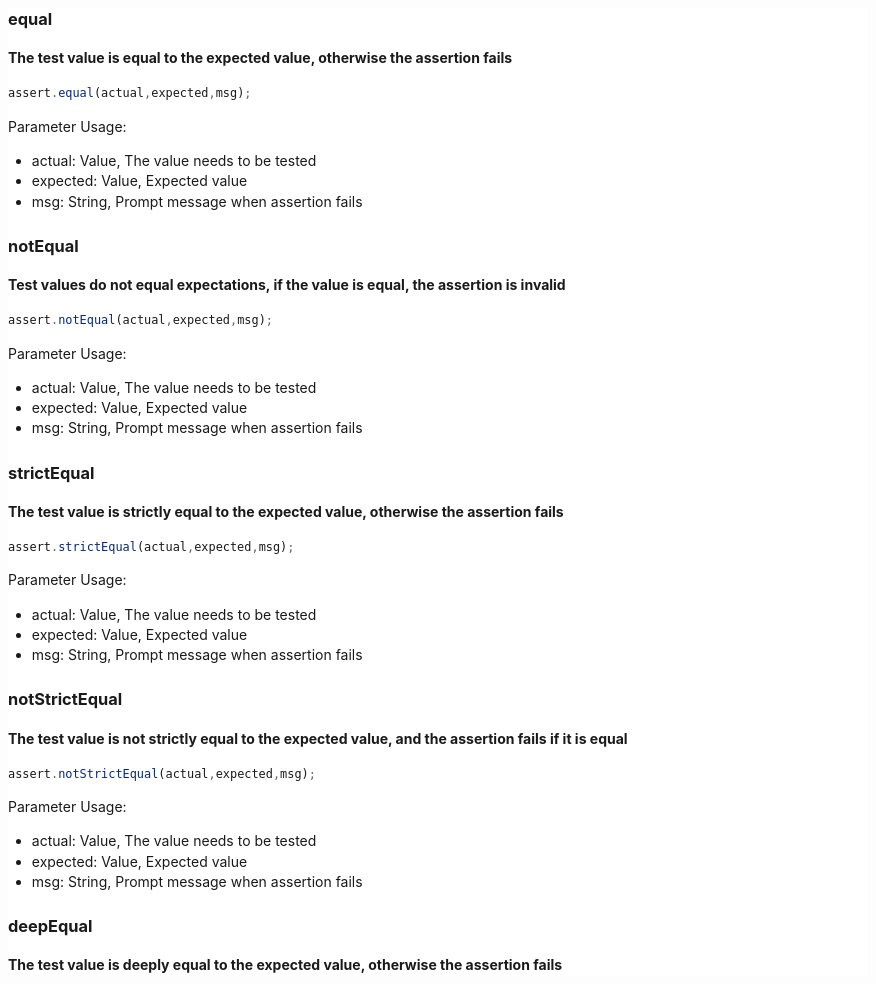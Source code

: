 
### equal
**The test value is equal to the expected value, otherwise the assertion fails**

```JavaScript
assert.equal(actual,expected,msg);
```

Parameter Usage:
* actual: Value, The value needs to be tested
* expected: Value, Expected value
* msg: String, Prompt message when assertion fails


### notEqual
**Test values do not equal expectations, if the value is equal, the assertion is invalid**

```JavaScript
assert.notEqual(actual,expected,msg);
```

Parameter Usage:
* actual: Value, The value needs to be tested
* expected: Value, Expected value
* msg: String, Prompt message when assertion fails


### strictEqual
**The test value is strictly equal to the expected value, otherwise the assertion fails**

```JavaScript
assert.strictEqual(actual,expected,msg);
```

Parameter Usage:
* actual: Value, The value needs to be tested
* expected: Value, Expected value
* msg: String, Prompt message when assertion fails


### notStrictEqual
**The test value is not strictly equal to the expected value, and the assertion fails if it is equal**

```JavaScript
assert.notStrictEqual(actual,expected,msg);
```

Parameter Usage:
* actual: Value, The value needs to be tested
* expected: Value, Expected value
* msg: String, Prompt message when assertion fails


### deepEqual
**The test value is deeply equal to the expected value, otherwise the assertion fails**
